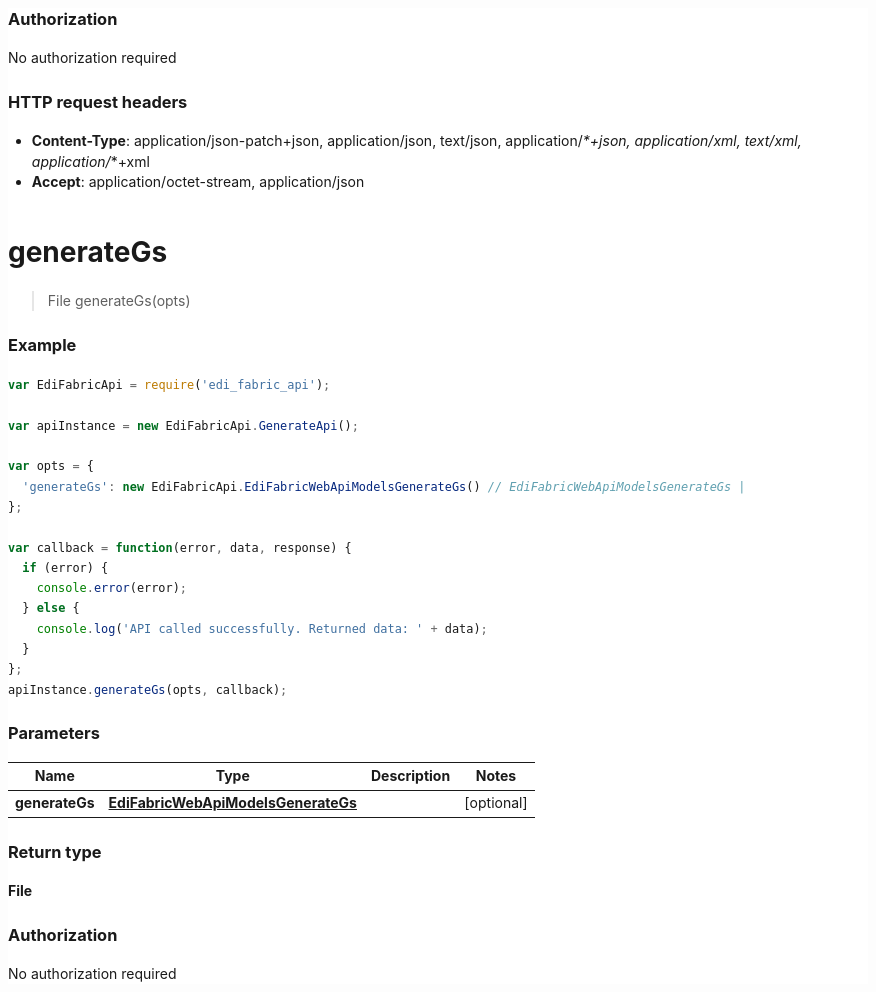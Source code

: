 ### Authorization

No authorization required

### HTTP request headers

 - **Content-Type**: application/json-patch+json, application/json, text/json, application/_*+json, application/xml, text/xml, application/_*+xml
 - **Accept**: application/octet-stream, application/json

<a name="generateGs"></a>
# **generateGs**
> File generateGs(opts)



### Example
```javascript
var EdiFabricApi = require('edi_fabric_api');

var apiInstance = new EdiFabricApi.GenerateApi();

var opts = { 
  'generateGs': new EdiFabricApi.EdiFabricWebApiModelsGenerateGs() // EdiFabricWebApiModelsGenerateGs | 
};

var callback = function(error, data, response) {
  if (error) {
    console.error(error);
  } else {
    console.log('API called successfully. Returned data: ' + data);
  }
};
apiInstance.generateGs(opts, callback);
```

### Parameters

Name | Type | Description  | Notes
------------- | ------------- | ------------- | -------------
 **generateGs** | [**EdiFabricWebApiModelsGenerateGs**](EdiFabricWebApiModelsGenerateGs.md)|  | [optional] 

### Return type

**File**

### Authorization

No authorization required
